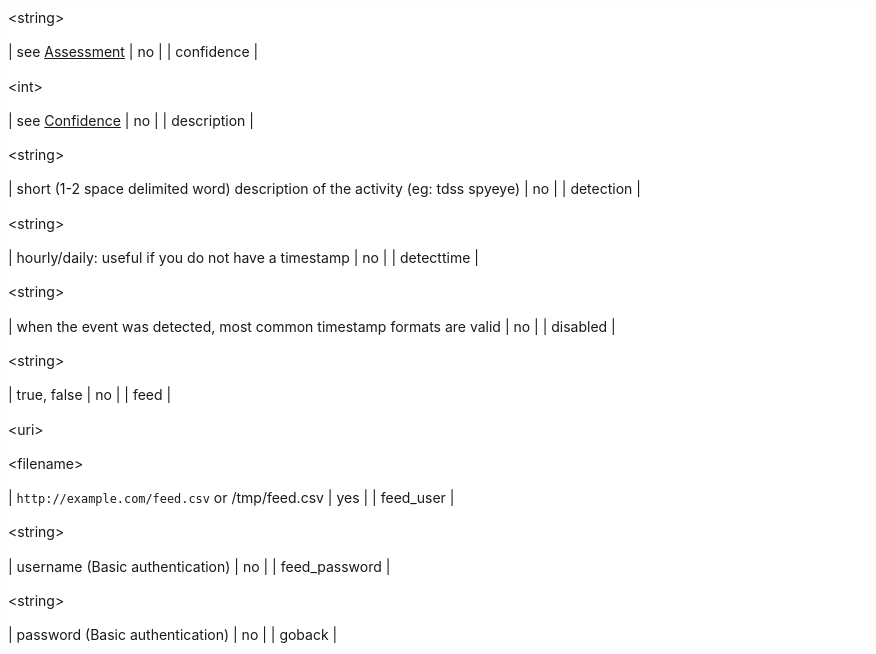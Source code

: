 &lt;string&gt;

 | see [Assessment](TaxonomyAssessment_v1.md) | no |
| confidence | 

&lt;int&gt;

 | see [Confidence](TaxonomyConfidence_v1.md) | no |
| description | 

&lt;string&gt;

 | short (1-2 space delimited word) description of the activity (eg: tdss spyeye) | no |
| detection | 

&lt;string&gt;

 | hourly/daily: useful if you do not have a timestamp | no |
| detecttime | 

&lt;string&gt;

 | when the event was detected, most common timestamp formats are valid | no |
| disabled | 

&lt;string&gt;

 | true, false | no |
| feed | 

&lt;uri&gt;



&lt;filename&gt;

 | `http://example.com/feed.csv` or /tmp/feed.csv | yes |
| feed\_user | 

&lt;string&gt;

 | username (Basic authentication) | no |
| feed\_password | 

&lt;string&gt;

 | password (Basic authentication) | no |
| goback | 

